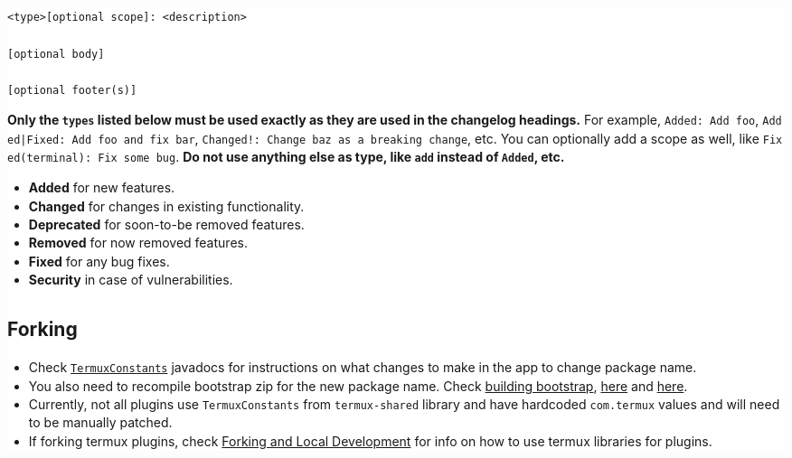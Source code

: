 ```
<type>[optional scope]: <description>

[optional body]

[optional footer(s)]
```

**Only the `types` listed below must be used exactly as they are used in the changelog headings.** For example, `Added: Add foo`, `Added|Fixed: Add foo and fix bar`, `Changed!: Change baz as a breaking change`, etc. You can optionally add a scope as well, like `Fixed(terminal): Fix some bug`. **Do not use anything else as type, like `add` instead of `Added`, etc.**

- **Added** for new features.
- **Changed** for changes in existing functionality.
- **Deprecated** for soon-to-be removed features.
- **Removed** for now removed features.
- **Fixed** for any bug fixes.
- **Security** in case of vulnerabilities.
##



## Forking

- Check [`TermuxConstants`](https://github.com/termux/termux-app/blob/master/termux-shared/src/main/java/com/termux/shared/termux/TermuxConstants.java) javadocs for instructions on what changes to make in the app to change package name.
- You also need to recompile bootstrap zip for the new package name. Check [building bootstrap](https://github.com/termux/termux-packages/wiki/For-maintainers#build-bootstrap-archives), [here](https://github.com/termux/termux-app/issues/1983) and [here](https://github.com/termux/termux-app/issues/2081#issuecomment-865280111).
- Currently, not all plugins use `TermuxConstants` from `termux-shared` library and have hardcoded `com.termux` values and will need to be manually patched.
- If forking termux plugins, check [Forking and Local Development](https://github.com/termux/termux-app/wiki/Termux-Libraries#forking-and-local-development) for info on how to use termux libraries for plugins.

